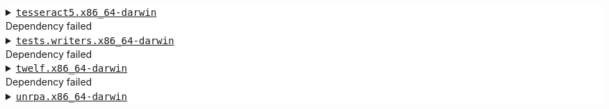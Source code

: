 <td>
<details><summary>
<tt><a href='https://hydra.nixos.org/build/182424806'>tesseract5.x86_64-darwin</a></tt>
</summary></details>
</td>
<td>Dependency failed</td>
</tr>
<tr>
<td>
<details><summary>
<tt><a href='https://hydra.nixos.org/build/182381799'>tests.writers.x86_64-darwin</a></tt>
</summary></details>
</td>
<td>Dependency failed</td>
</tr>
<tr>
<td>
<details><summary>
<tt><a href='https://hydra.nixos.org/build/182424090'>twelf.x86_64-darwin</a></tt>
</summary></details>
</td>
<td>Dependency failed</td>
</tr>
<tr>
<td>
<details><summary>
<tt><a href='https://hydra.nixos.org/build/182406382'>unrpa.x86_64-darwin</a></tt>
</summary></details>